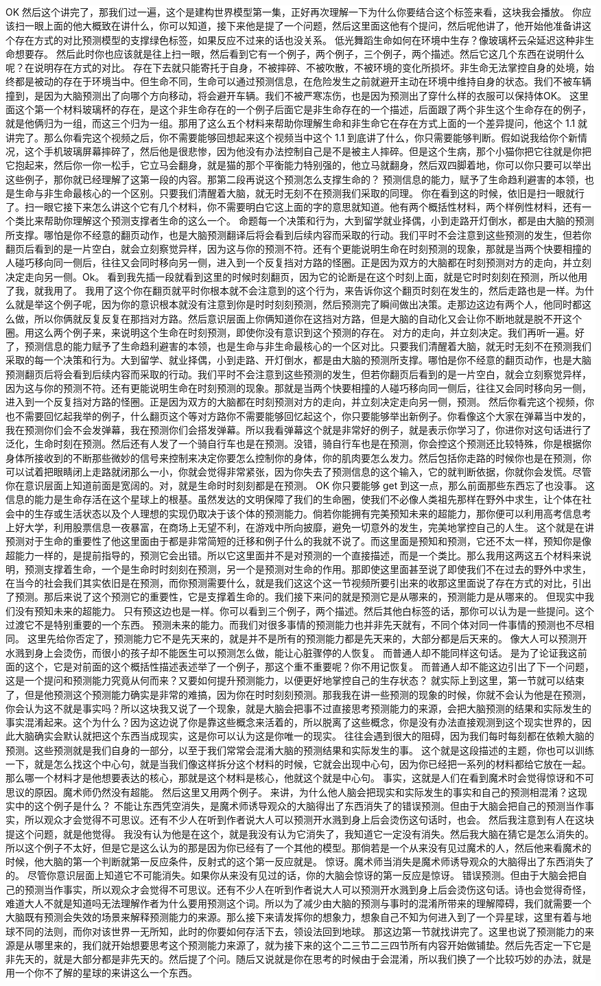 OK 然后这个讲完了，那我们过一遍，这个是建构世界模型第一集，正好再次理解一下为什么你要结合这个标签来看，这块我会播放。
你应该扫一眼上面的他大概致在讲什么，你可以知道，接下来他是提了一个问题，然后这里面这他有个提问，然后呢他讲了，他开始他准备讲这个存在方式的对比预测模型的支撑绿色标签，如果反应不过来的话也没关系。
低光舞蹈生命如何在环境中生存？像玻璃杯云朵延迟这种非生命想要存。
然后此时你也应该就是往上扫一眼，然后看到它有一个例子，两个例子，三个例子，两个描述。然后它这几个东西在说明什么呢？在说明存在方式的对比。
存在下去就只能寄托于自身，不被摔碎、不被吹散，不被环境的变化所损坏。非生命无法掌控自身的处境，始终都是被动的存在于环境当中。但生命不同，生命可以通过预测信息，在危险发生之前就避开主动在环境中维持自身的状态。我们不被车辆撞到，是因为大脑预测出了向哪个方向移动，将会避开车辆。我们不被严寒冻伤，也是因为预测出了穿什么样的衣服可以保持体OK。
这里面这个第一个材料玻璃杯的存在，是这个非生命存在的一个例子后面它是非生命存在的一个描述，后面跟了两个非生这个生命存在的例子，就是他俩归为一组，而这三个归为一组。那用了这么五个材料来帮助你理解生命和非生命它在存在方式上面的一个差异提问，他这个 1.1 就讲完了。那么你看完这个视频之后，你不需要能够回想起来这个视频当中这个 1.1 到底讲了什么，你只需要能够判断。假如说我给你个新情况，这个手机玻璃屏幕摔碎了，然后他是很悲惨，因为他没有办法控制自己是不是被主人摔碎。但是这个生病，那个小猫你把它往就是你把它抱起来，然后你一你一松手，它立马会翻身，就是猫的那个平衡能力特别强的，他立马就翻身，然后双四脚着地，你可以你只要可以举出这些例子，那你就已经理解了这第一段的内容。那第二段再说这个预测怎么支撑生命的？
预测信息的能力，赋予了生命趋利避害的本领，也是生命与非生命最核心的一个区别。只要我们清醒着大脑，就无时无刻不在预测我们采取的同理。
你在看到这的时候，依旧是扫一眼就行了。扫一眼它接下来怎么讲这个它有几个材料，你不需要明白它这上面的字的意思就知道。他有两个概括性材料，两个样例性材料，还有一个类比来帮助你理解这个预测支撑者生命的这么一个。
命题每一个决策和行为，大到留学就业择偶，小到走路开灯倒水，都是由大脑的预测所支撑。哪怕是你不经意的翻页动作，也是大脑预测翻译后将会看到后续内容而采取的行动。我们平时不会注意到这些预测的发生，但若你翻页后看到的是一片空白，就会立刻察觉异样，因为这与你的预测不符。还有个更能说明生命在时刻预测的现象，那就是当两个快要相撞的人碰巧移向同一侧后，往往又会同时移向另一侧，进入到一个反复挡对方路的怪圈。正是因为双方的大脑都在时刻预测对方的走向，并立刻决定走向另一侧。Ok。
看到我先插一段就看到这里的时候时刻翻页，因为它的论断是在这个时刻上面，就是它时时刻刻在预测，所以他用了我，就我用了。
我用了这个你在翻页就平时你根本就不会注意到的这个行为，来告诉你这个翻页时刻在发生的，然后走路也是一样。为什么就是举这个例子呢，因为你的意识根本就没有注意到你是时时刻刻预测，然后预测完了瞬间做出决策。走那边这边有两个人，他同时都这么做，所以你俩就反复反复在那挡对方路。然后意识层面上你俩知道你在这挡对方路，但是大脑的自动化又会让你不断地就是脱不开这个圈。用这么两个例子来，来说明这个生命在时刻预测，即使你没有意识到这个预测的存在。
对方的走向，并立刻决定。我们再听一遍。好了，预测信息的能力赋予了生命趋利避害的本领，也是生命与非生命最核心的一个区对比。只要我们清醒着大脑，就无时无刻不在预测我们采取的每一个决策和行为。大到留学、就业择偶，小到走路、开灯倒水，都是由大脑的预测所支撑。哪怕是你不经意的翻页动作，也是大脑预测翻页后将会看到后续内容而采取的行动。我们平时不会注意到这些预测的发生，但若你翻页后看到的是一片空白，就会立刻察觉异样，因为这与你的预测不符。还有更能说明生命在时刻预测的现象。那就是当两个快要相撞的人碰巧移向同一侧后，往往又会同时移向另一侧，进入到一个反复挡对方路的怪圈。正是因为双方的大脑都在时刻预测对方的走向，并立刻决定走向另一侧，预测。
然后你看完这个视频，你也不需要回忆起我举的例子，什么翻页这个等对方路你不需要能够回忆起这个，你只要能够举出新例子。你看像这个大家在弹幕当中发的，我在预测你们会不会发弹幕，我在预测你们会搭发弹幕。所以我看弹幕这个就是非常好的例子，就是表示你学习了，你进你对这句话进行了泛化，生命时刻在预测。然后还有人发了一个骑自行车也是在预测。没错，骑自行车也是在预测，你会控这个预测还比较特殊，你是根据你身体所接收到的不断那些微妙的信号来控制来决定你要怎么控制你的身体，你的肌肉要怎么发力。然后包括你走路的时候你也是在预测，你可以试着把眼睛闭上走路就闭那么一小，你就会觉得非常紧张，因为你失去了预测信息的这个输入，它的就判断依据，你就你会发慌。尽管你在意识层面上知道前面是宽阔的。对，就是生命时时刻刻都是在预测。 OK 你只要能够 get 到这一点，那么前面那些东西忘了也没事。
这信息的能力是生命存活在这个星球上的根基。虽然发达的文明保障了我们的生命圈，使我们不必像人类祖先那样在野外中求生，让个体在社会中的生存或生活状态以及个人理想的实现仍取决于该个体的预测能力。倘若你能拥有完美预知未来的超能力，那你便可以利用高考信息考上好大学，利用股票信息一夜暴富，在商场上无望不利，在游戏中所向披靡，避免一切意外的发生，完美地掌控自己的人生。
这个就是在讲预测对于生命的重要性了他这里面由于都是非常简短的迁移和例子什么的我就不说了。而这里面是预知和预测，它还不太一样，预知你是像超能力一样的，是提前指导的，预测它会出错。所以它这里面并不是对预测的一个直接描述，而是一个类比。那么我用这两这五个材料来说明，预测支撑着生命，一个是生命时时刻刻在预测，另一个是预测对生命的作用。那即使这里面甚至说了即使我们不在过去的野外中求生，在当今的社会我们其实依旧是在预测，而你预测需要什么，就是我们这这个这一节视频所要引出来的收那这里面说了存在方式的对比，引出了预测。那后来说了这个预测它的重要性，它是支撑着生命的。我们接下来问的就是预测它是从哪来的，预测能力是从哪来的。
但现实中我们没有预知未来的超能力。
只有预这边也是一样。你可以看到三个例子，两个描述。然后其他白标签的话，那你可以认为是一些提问。这个过渡它不是特别重要的一个东西。
预测未来的能力。而我们对很多事情的预测能力也并非先天就有，不同个体对同一件事情的预测也不尽相同。
这里先给你否定了，预测能力它不是先天来的，就是并不是所有的预测能力都是先天来的，大部分都是后天来的。
像大人可以预测开水溅到身上会烫伤，而很小的孩子却不能医生可以预测怎么做，能让心脏骤停的人恢复。
而普通人却不能同样这句话。
是为了论证我这前面的这个，它是对前面的这个概括性描述表述举了一个例子，那这个重不重要呢？你不用记恢复。
而普通人却不能这边引出了下一个问题，这是一个提问和预测能力究竟从何而来？又要如何提升预测能力，以便更好地掌控自己的生存状态？
就实际上到这里，第一节就可以结束了，但是他预测这个预测能力确实是非常的难搞，因为你在时时刻刻预测。那我我在讲一些预测的现象的时候，你就不会认为他是在预测，你会认为这不就是事实吗？所以这块我又说了一个现象，就是大脑会把事不过直接思考预测能力的来源，会把大脑预测的结果和实际发生的事实混淆起来。这个为什么？因为这边说了你是靠这些概念来活着的，所以脱离了这些概念，你是没有办法直接观测到这个现实世界的，因此大脑确实会默认就把这个东西当成现实，这是你可以认为这是你唯一的现实。
往往会遇到很大的阻碍，因为我们每时每刻都在依赖大脑的预测。这些预测就是我们自身的一部分，以至于我们常常会混淆大脑的预测结果和实际发生的事。
这个就是这段描述的主题，你也可以训练一下，就是怎么找这个中心句，就是当我们像这样拆分这个材料的时候，它就会出现中心句，因为你已经把一系列的材料都给它放在一起。那么哪一个材料才是他想要表达的核心，那就是这个材料是核心，他就这个就是中心句。
事实，这就是人们在看到魔术时会觉得惊讶和不可思议的原因。魔术师仍然没有超能。
然后这里又用两个例子。
来讲，为什么他人脑会把现实和实际发生的事实和自己的预测相混淆？这现实中的这个例子是什么？
不能让东西凭空消失，是魔术师诱导观众的大脑得出了东西消失了的错误预测。但由于大脑会把自己的预测当作事实，所以观众才会觉得不可思议。还有不少人在听到作者说大人可以预测开水溅到身上后会烫伤这句话时，也会。
然后我注意到有人在这块提这个问题，就是他觉得。
我没有认为他是在这个，就是我没有认为它消失了，我知道它一定没有消失。然后我大脑在猜它是怎么消失的。所以这个例子不太好，但是它是这么认为的那是因为你已经有了一个其他的模型。那倘若是一个从来没有见过魔术的人，然后他来看魔术的时候，他大脑的第一个判断就第一反应条件，反射式的这个第一反应就是。
惊讶。魔术师当消失是魔术师诱导观众的大脑得出了东西消失了的。
尽管你意识层面上知道它不可能消失。如果你从来没有见过的话，你的大脑会惊讶的第一反应是惊讶。
错误预测。但由于大脑会把自己的预测当作事实，所以观众才会觉得不可思议。还有不少人在听到作者说大人可以预测开水溅到身上后会烫伤这句话。诗也会觉得奇怪，难道大人不就是知道吗无法理解作者为什么要用预测这个词。所以为了减少由大脑的预测与事时的混淆所带来的理解障碍，我们就需要一个大脑既有预测会失效的场景来解释预测能力的来源。那么接下来请发挥你的想象力，想象自己不知为何进入到了一个异星球，这里有着与地球不同的法则，而你对该世界一无所知，此时的你要如何存活下去，领设法回到地球。
那这边第一节就找讲完了。这里也说了预测能力的来源是从哪里来的，我们就开始想要思考这个预测能力来源了，就为接下来的这个二三节二三四节所有内容开始做铺垫。然后先否定一下它是非先天的，就是大部分都是非先天的。然后提了个问。随后又说就是你在思考的时候由于会混淆，所以我们换了一个比较巧妙的办法，就是用一个你不了解的星球的来讲这么一个东西。